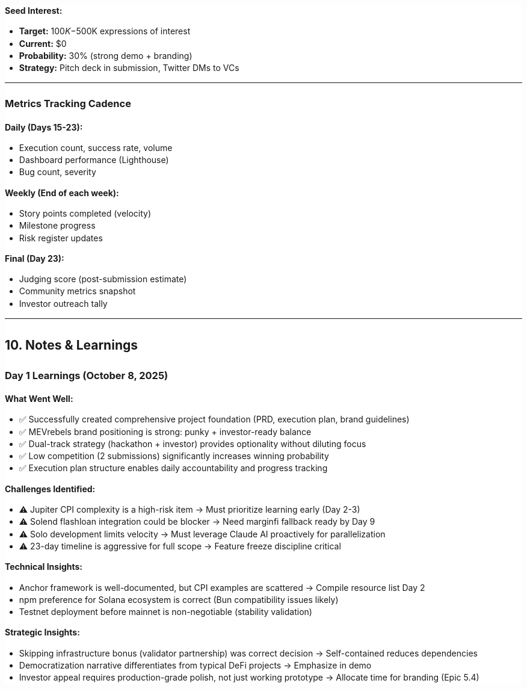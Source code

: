 **Seed Interest:**
- **Target:** $100K-$500K expressions of interest
- **Current:** $0
- **Probability:** 30% (strong demo + branding)
- **Strategy:** Pitch deck in submission, Twitter DMs to VCs

---

### Metrics Tracking Cadence

**Daily (Days 15-23):**
- Execution count, success rate, volume
- Dashboard performance (Lighthouse)
- Bug count, severity

**Weekly (End of each week):**
- Story points completed (velocity)
- Milestone progress
- Risk register updates

**Final (Day 23):**
- Judging score (post-submission estimate)
- Community metrics snapshot
- Investor outreach tally

---

## 10. Notes & Learnings

### Day 1 Learnings (October 8, 2025)

**What Went Well:**
- ✅ Successfully created comprehensive project foundation (PRD, execution plan, brand guidelines)
- ✅ MEVrebels brand positioning is strong: punky + investor-ready balance
- ✅ Dual-track strategy (hackathon + investor) provides optionality without diluting focus
- ✅ Low competition (2 submissions) significantly increases winning probability
- ✅ Execution plan structure enables daily accountability and progress tracking

**Challenges Identified:**
- ⚠️ Jupiter CPI complexity is a high-risk item → Must prioritize learning early (Day 2-3)
- ⚠️ Solend flashloan integration could be blocker → Need marginfi fallback ready by Day 9
- ⚠️ Solo development limits velocity → Must leverage Claude AI proactively for parallelization
- ⚠️ 23-day timeline is aggressive for full scope → Feature freeze discipline critical

**Technical Insights:**
- Anchor framework is well-documented, but CPI examples are scattered → Compile resource list Day 2
- npm preference for Solana ecosystem is correct (Bun compatibility issues likely)
- Testnet deployment before mainnet is non-negotiable (stability validation)

**Strategic Insights:**
- Skipping infrastructure bonus (validator partnership) was correct decision → Self-contained reduces dependencies
- Democratization narrative differentiates from typical DeFi projects → Emphasize in demo
- Investor appeal requires production-grade polish, not just working prototype → Allocate time for branding (Epic 5.4)
